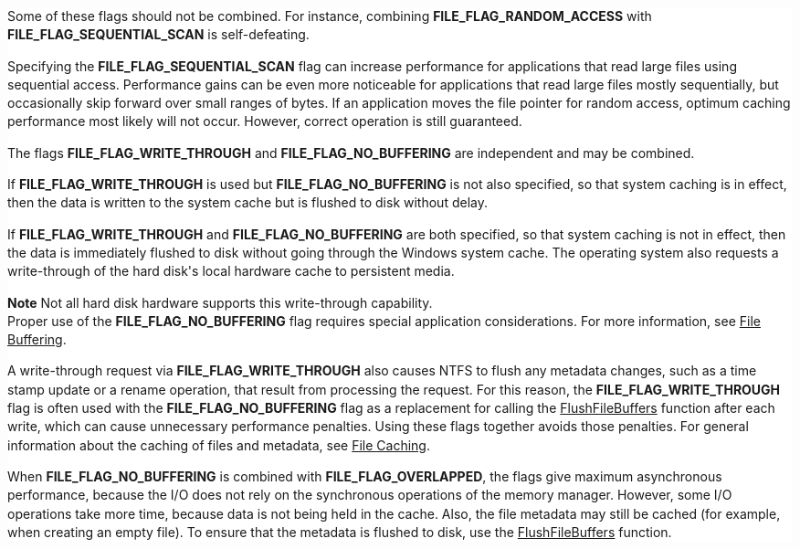Some of these flags should not be combined. For instance, combining 
      <b>FILE_FLAG_RANDOM_ACCESS</b> with <b>FILE_FLAG_SEQUENTIAL_SCAN</b> is 
      self-defeating.

Specifying the <b>FILE_FLAG_SEQUENTIAL_SCAN</b> flag can increase performance for 
      applications that read large files using sequential access. Performance gains can be even more noticeable for 
      applications that read large files mostly sequentially, but occasionally skip forward over small ranges of 
      bytes. If an application moves the file pointer for random access, optimum caching performance most likely will 
      not occur. However, correct operation is still guaranteed.

The flags <b>FILE_FLAG_WRITE_THROUGH</b> and 
      <b>FILE_FLAG_NO_BUFFERING</b> are independent and may be combined.

If <b>FILE_FLAG_WRITE_THROUGH</b> is used but 
      <b>FILE_FLAG_NO_BUFFERING</b> is not also specified, so that system caching is in effect, 
      then the data is written to the system cache but is flushed to disk without delay.

If <b>FILE_FLAG_WRITE_THROUGH</b> and <b>FILE_FLAG_NO_BUFFERING</b> are 
      both specified, so that system caching is not in effect, then the data is immediately flushed to disk without 
      going through the Windows system cache. The operating system also requests a write-through of the hard disk's 
      local hardware cache to persistent media.

<div class="alert"><b>Note</b>  Not all hard disk hardware supports this write-through capability.</div>
<div> </div>
Proper use of the <b>FILE_FLAG_NO_BUFFERING</b> flag requires special application 
      considerations. For more information, see 
      <a href="/windows/desktop/FileIO/file-buffering">File Buffering</a>.

A write-through request via <b>FILE_FLAG_WRITE_THROUGH</b> also causes NTFS to flush any 
      metadata changes, such as a time stamp update or a rename operation, that result from processing the request. 
      For this reason, the <b>FILE_FLAG_WRITE_THROUGH</b> flag is often used with the 
      <b>FILE_FLAG_NO_BUFFERING</b> flag as a replacement for calling the 
      <a href="/windows/desktop/api/fileapi/nf-fileapi-flushfilebuffers">FlushFileBuffers</a> function after each write, which can 
      cause unnecessary performance penalties. Using these flags together avoids those penalties. For general 
      information about the caching of files and metadata, see 
      <a href="/windows/desktop/FileIO/file-caching">File Caching</a>.

When <b>FILE_FLAG_NO_BUFFERING</b> is combined with 
      <b>FILE_FLAG_OVERLAPPED</b>, the flags give maximum asynchronous performance, because the I/O 
      does not rely on the synchronous operations of the memory manager. However, some I/O operations take more time, 
      because data is not being held in the cache. Also, the file metadata may still be cached (for example, when 
      creating an empty file). To ensure that the metadata is flushed to disk, use the 
      <a href="/windows/desktop/api/fileapi/nf-fileapi-flushfilebuffers">FlushFileBuffers</a> function.

